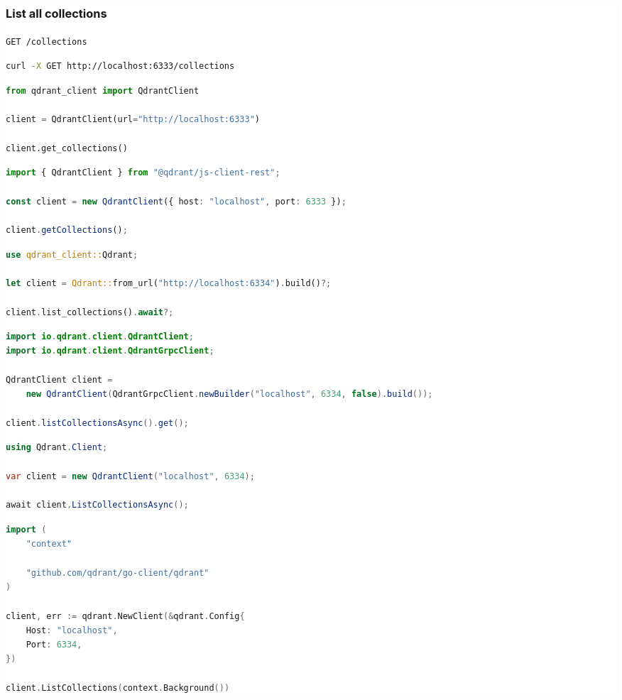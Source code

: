 ### List all collections

```http
GET /collections
```

```bash
curl -X GET http://localhost:6333/collections
```


```python
from qdrant_client import QdrantClient

client = QdrantClient(url="http://localhost:6333")

client.get_collections()
```

```typescript
import { QdrantClient } from "@qdrant/js-client-rest";

const client = new QdrantClient({ host: "localhost", port: 6333 });

client.getCollections();
```

```rust
use qdrant_client::Qdrant;

let client = Qdrant::from_url("http://localhost:6334").build()?;

client.list_collections().await?;
```

```java
import io.qdrant.client.QdrantClient;
import io.qdrant.client.QdrantGrpcClient;

QdrantClient client =
    new QdrantClient(QdrantGrpcClient.newBuilder("localhost", 6334, false).build());

client.listCollectionsAsync().get();
```

```csharp
using Qdrant.Client;

var client = new QdrantClient("localhost", 6334);

await client.ListCollectionsAsync();
```

```go
import (
	"context"

	"github.com/qdrant/go-client/qdrant"
)

client, err := qdrant.NewClient(&qdrant.Config{
	Host: "localhost",
	Port: 6334,
})

client.ListCollections(context.Background())
```
